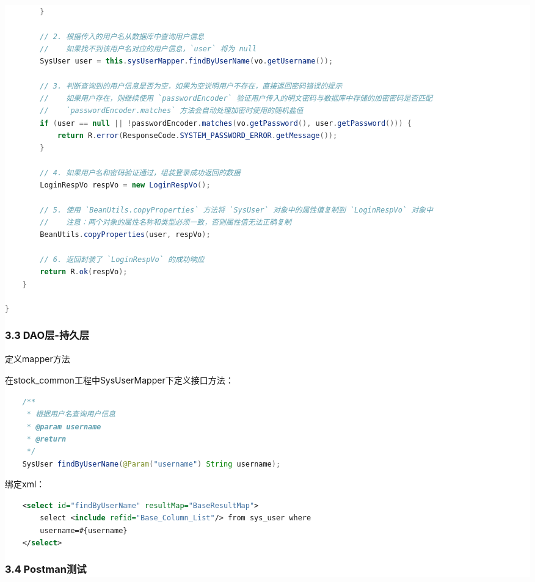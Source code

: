 ~~~java
        }

        // 2. 根据传入的用户名从数据库中查询用户信息
        //    如果找不到该用户名对应的用户信息，`user` 将为 null
        SysUser user = this.sysUserMapper.findByUserName(vo.getUsername());

        // 3. 判断查询到的用户信息是否为空，如果为空说明用户不存在，直接返回密码错误的提示
        //    如果用户存在，则继续使用 `passwordEncoder` 验证用户传入的明文密码与数据库中存储的加密密码是否匹配
        //    `passwordEncoder.matches` 方法会自动处理加密时使用的随机盐值
        if (user == null || !passwordEncoder.matches(vo.getPassword(), user.getPassword())) {
            return R.error(ResponseCode.SYSTEM_PASSWORD_ERROR.getMessage());
        }

        // 4. 如果用户名和密码验证通过，组装登录成功返回的数据
        LoginRespVo respVo = new LoginRespVo();

        // 5. 使用 `BeanUtils.copyProperties` 方法将 `SysUser` 对象中的属性值复制到 `LoginRespVo` 对象中
        //    注意：两个对象的属性名称和类型必须一致，否则属性值无法正确复制
        BeanUtils.copyProperties(user, respVo);

        // 6. 返回封装了 `LoginRespVo` 的成功响应
        return R.ok(respVo);
    }

}
~~~

### 3.3 DAO层-持久层

定义mapper方法

在stock_common工程中SysUserMapper下定义接口方法：

~~~java
    /**
     * 根据用户名查询用户信息
     * @param username
     * @return
     */
    SysUser findByUserName(@Param("username") String username);
~~~

绑定xml：

~~~xml
    <select id="findByUserName" resultMap="BaseResultMap">
        select <include refid="Base_Column_List"/> from sys_user where
        username=#{username}
    </select>
~~~

### 3.4 Postman测试
